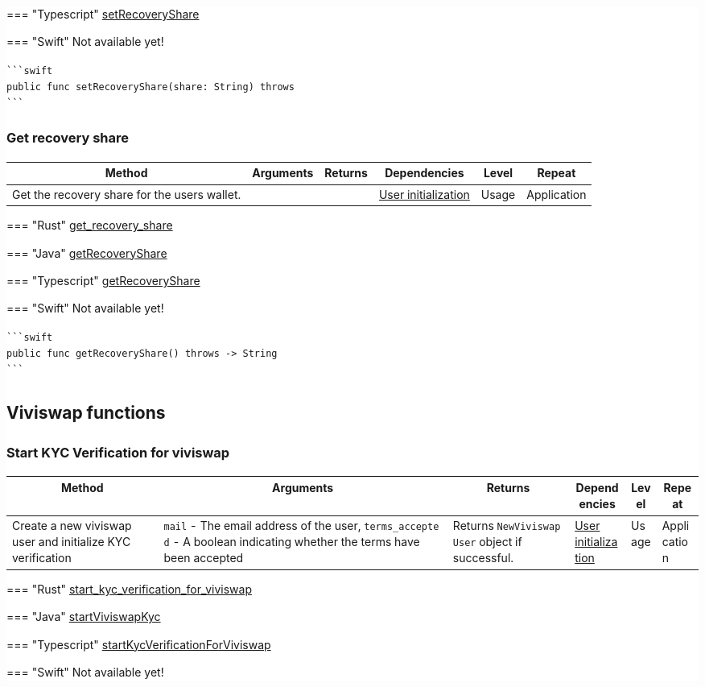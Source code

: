 === "Typescript"
    [setRecoveryShare](../jstsdocs/classes/CryptpaySdk.html#setRecoveryShare)

=== "Swift"
    Not available yet!

    ```swift
    public func setRecoveryShare(share: String) throws
    ```

### Get recovery share 

| Method | Arguments | Returns | Dependencies | Level | Repeat|
|--------|-----------|---------|--------------|-------|-------|
| Get the recovery share for the users wallet. | | | [User initialization](./SDK%20API%20Reference.md#initializing-a-user) | Usage | Application |

=== "Rust"
    [get_recovery_share](../rust-docs/doc/sdk/core/struct.Sdk.html#method.get_recovery_share)

=== "Java"
    [getRecoveryShare](../javadoc/com/etogruppe/CryptpaySdk.html#getRecoveryShare())

=== "Typescript"
    [getRecoveryShare](../jstsdocs/classes/CryptpaySdk.html#getRecoveryShare)

=== "Swift"
    Not available yet!

    ```swift
    public func getRecoveryShare() throws -> String
    ```

## Viviswap functions

### Start KYC Verification for viviswap

| Method | Arguments | Returns | Dependencies | Level | Repeat|
|--------|-----------|---------|--------------|-------|-------|
| Create a new viviswap user and initialize KYC verification | `mail` - The email address of the user, `terms_accepted` - A boolean indicating whether the terms have been accepted | Returns `NewViviswapUser` object if successful. | [User initialization](./SDK%20API%20Reference.md#initializing-a-user) | Usage | Application |

=== "Rust"
    [start_kyc_verification_for_viviswap](../rust-docs/doc/sdk/core/struct.Sdk.html#method.start_kyc_verification_for_viviswap)

=== "Java"
    [startViviswapKyc](../javadoc/com/etogruppe/CryptpaySdk.html#startViviswapKyc(java.lang.String,boolean))

=== "Typescript"
    [startKycVerificationForViviswap](../jstsdocs/classes/CryptpaySdk.html#startKycVerificationForViviswap)

=== "Swift"
    Not available yet!
